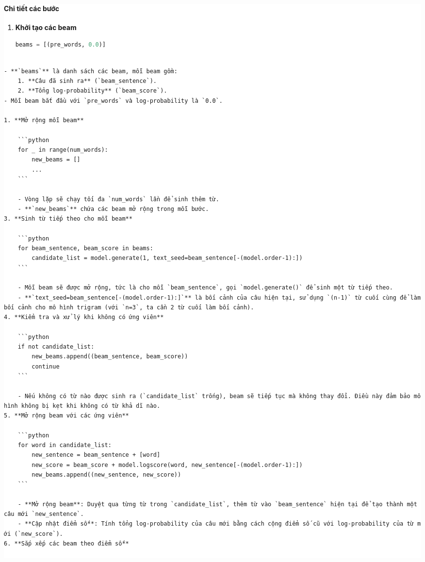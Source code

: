 #### Chi tiết các bước

1. **Khởi tạo các beam**  
   ```python
   beams = [(pre_words, 0.0)]
```

- **`beams`** là danh sách các beam, mỗi beam gồm:
    1. **Câu đã sinh ra** (`beam_sentence`).
    2. **Tổng log-probability** (`beam_score`).
- Mỗi beam bắt đầu với `pre_words` và log-probability là `0.0`.

1. **Mở rộng mỗi beam**
    
    ```python
    for _ in range(num_words):
        new_beams = []
        ...
    ```
    
    - Vòng lặp sẽ chạy tối đa `num_words` lần để sinh thêm từ.
    - **`new_beams`** chứa các beam mở rộng trong mỗi bước.
3. **Sinh từ tiếp theo cho mỗi beam**
    
    ```python
    for beam_sentence, beam_score in beams:
        candidate_list = model.generate(1, text_seed=beam_sentence[-(model.order-1):])
    ```
    
    - Mỗi beam sẽ được mở rộng, tức là cho mỗi `beam_sentence`, gọi `model.generate()` để sinh một từ tiếp theo.
    - **`text_seed=beam_sentence[-(model.order-1):]`** là bối cảnh của câu hiện tại, sử dụng `(n-1)` từ cuối cùng để làm bối cảnh cho mô hình trigram (với `n=3`, ta cần 2 từ cuối làm bối cảnh).
4. **Kiểm tra và xử lý khi không có ứng viên**
    
    ```python
    if not candidate_list:
        new_beams.append((beam_sentence, beam_score))
        continue
    ```
    
    - Nếu không có từ nào được sinh ra (`candidate_list` trống), beam sẽ tiếp tục mà không thay đổi. Điều này đảm bảo mô hình không bị kẹt khi không có từ khả dĩ nào.
5. **Mở rộng beam với các ứng viên**
    
    ```python
    for word in candidate_list:
        new_sentence = beam_sentence + [word]
        new_score = beam_score + model.logscore(word, new_sentence[-(model.order-1):])
        new_beams.append((new_sentence, new_score))
    ```
    
    - **Mở rộng beam**: Duyệt qua từng từ trong `candidate_list`, thêm từ vào `beam_sentence` hiện tại để tạo thành một câu mới `new_sentence`.
    - **Cập nhật điểm số**: Tính tổng log-probability của câu mới bằng cách cộng điểm số cũ với log-probability của từ mới (`new_score`).
6. **Sắp xếp các beam theo điểm số**
    